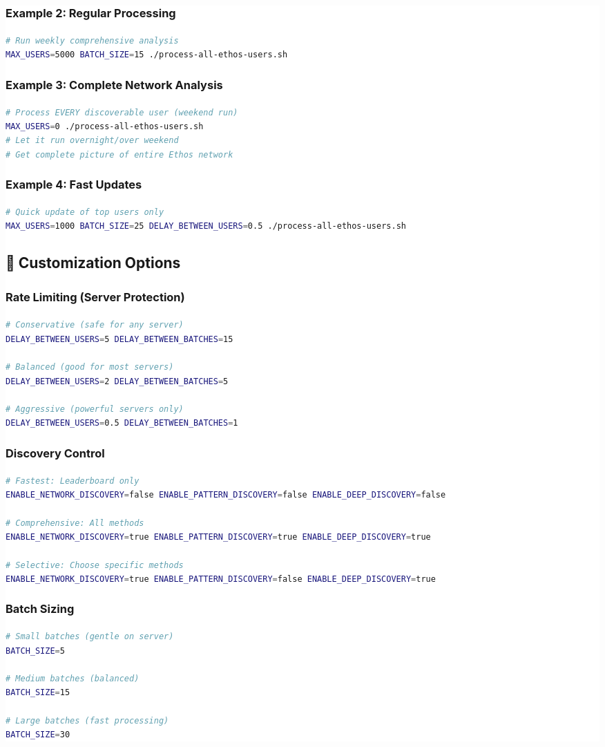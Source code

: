 ### Example 2: Regular Processing
```bash
# Run weekly comprehensive analysis
MAX_USERS=5000 BATCH_SIZE=15 ./process-all-ethos-users.sh
```

### Example 3: Complete Network Analysis
```bash
# Process EVERY discoverable user (weekend run)
MAX_USERS=0 ./process-all-ethos-users.sh
# Let it run overnight/over weekend
# Get complete picture of entire Ethos network
```

### Example 4: Fast Updates
```bash
# Quick update of top users only
MAX_USERS=1000 BATCH_SIZE=25 DELAY_BETWEEN_USERS=0.5 ./process-all-ethos-users.sh
```

## 🔧 Customization Options

### Rate Limiting (Server Protection)
```bash
# Conservative (safe for any server)
DELAY_BETWEEN_USERS=5 DELAY_BETWEEN_BATCHES=15

# Balanced (good for most servers)  
DELAY_BETWEEN_USERS=2 DELAY_BETWEEN_BATCHES=5

# Aggressive (powerful servers only)
DELAY_BETWEEN_USERS=0.5 DELAY_BETWEEN_BATCHES=1
```

### Discovery Control
```bash
# Fastest: Leaderboard only
ENABLE_NETWORK_DISCOVERY=false ENABLE_PATTERN_DISCOVERY=false ENABLE_DEEP_DISCOVERY=false

# Comprehensive: All methods
ENABLE_NETWORK_DISCOVERY=true ENABLE_PATTERN_DISCOVERY=true ENABLE_DEEP_DISCOVERY=true

# Selective: Choose specific methods
ENABLE_NETWORK_DISCOVERY=true ENABLE_PATTERN_DISCOVERY=false ENABLE_DEEP_DISCOVERY=true
```

### Batch Sizing
```bash
# Small batches (gentle on server)
BATCH_SIZE=5

# Medium batches (balanced)
BATCH_SIZE=15  

# Large batches (fast processing)
BATCH_SIZE=30
```
